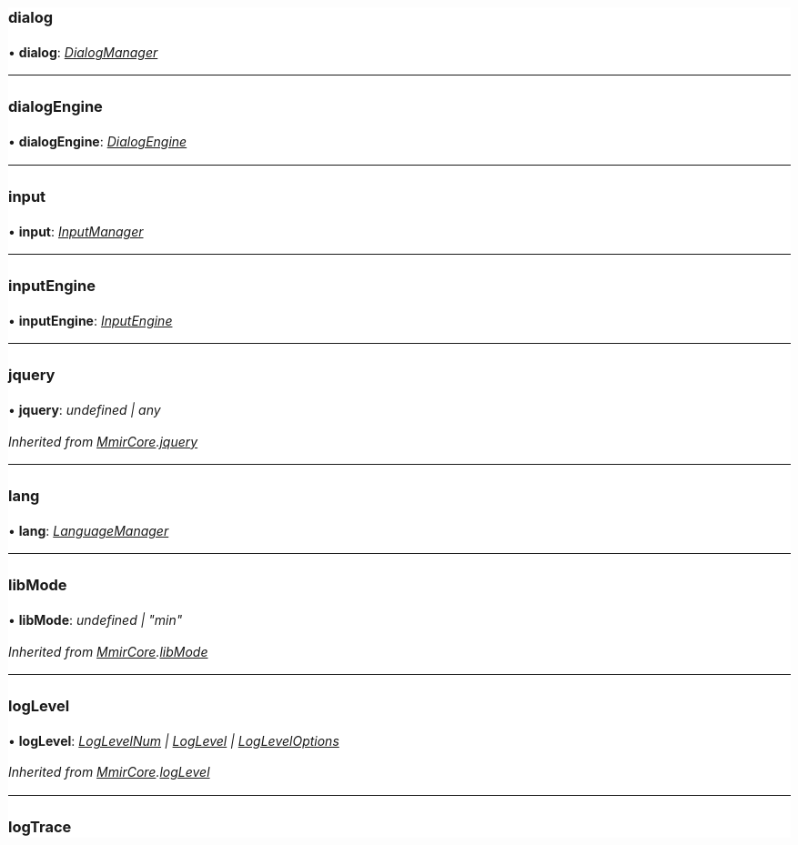 ###  dialog

• **dialog**: *[DialogManager](mmir_lib.dialogmanager.md)*

___

###  dialogEngine

• **dialogEngine**: *[DialogEngine](mmir_lib.dialogengine.md)*

___

###  input

• **input**: *[InputManager](mmir_lib.inputmanager.md)*

___

###  inputEngine

• **inputEngine**: *[InputEngine](mmir_lib.inputengine.md)*

___

###  jquery

• **jquery**: *undefined | any*

*Inherited from [MmirCore](mmir_lib.mmircore.md).[jquery](mmir_lib.mmircore.md#jquery)*

___

###  lang

• **lang**: *[LanguageManager](mmir_lib.languagemanager.md)*

___

###  libMode

• **libMode**: *undefined | "min"*

*Inherited from [MmirCore](mmir_lib.mmircore.md).[libMode](mmir_lib.mmircore.md#libmode)*

___

###  logLevel

• **logLevel**: *[LogLevelNum](../modules/mmir_lib.md#loglevelnum) | [LogLevel](../modules/mmir_lib.md#loglevel) | [LogLevelOptions](mmir_lib.logleveloptions.md)*

*Inherited from [MmirCore](mmir_lib.mmircore.md).[logLevel](mmir_lib.mmircore.md#loglevel)*

___

###  logTrace
